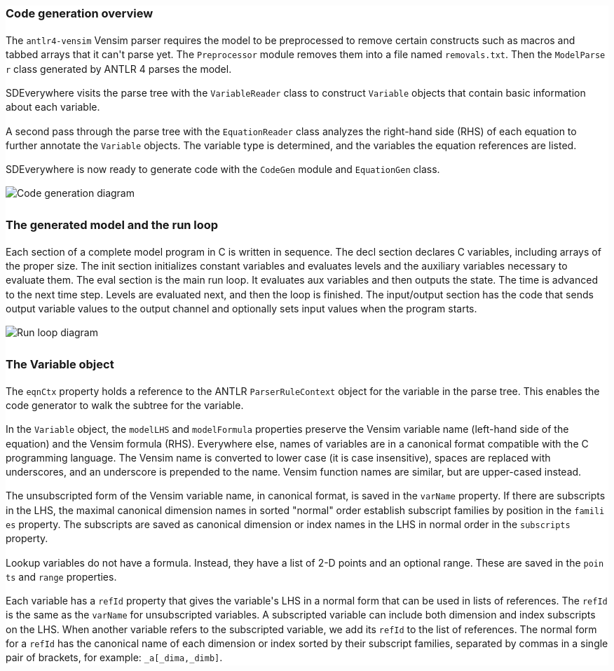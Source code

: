 ### Code generation overview

The `antlr4-vensim` Vensim parser requires the model to be preprocessed to remove certain constructs such as macros and tabbed arrays that it can't parse yet. The `Preprocessor` module removes them into a file named `removals.txt`. Then the `ModelParser` class generated by ANTLR 4 parses the model.

SDEverywhere visits the parse tree with the `VariableReader` class to construct `Variable` objects that contain basic information about each variable.

A second pass through the parse tree with the `EquationReader` class analyzes the right-hand side (RHS) of each equation to further annotate the `Variable` objects. The variable type is determined, and the variables the equation references are listed.

SDEverywhere is now ready to generate code with the `CodeGen` module and `EquationGen` class.

<img src="notes/Code-Generation-Diagram.png" alt="Code generation diagram" style="width: 284px"/>

### The generated model and the run loop

Each section of a complete model program in C is written in sequence. The decl section declares C variables, including arrays of the proper size. The init section initializes constant variables and evaluates levels and the auxiliary variables necessary to evaluate them. The eval section is the main run loop. It evaluates aux variables and then outputs the state. The time is advanced to the next time step. Levels are evaluated next, and then the loop is finished. The input/output section has the code that sends output variable values to the output channel and optionally sets input values when the program starts.

<img src="notes/Run-Loop-Diagram.png" alt="Run loop diagram" style="width: 285px"/>

### The Variable object

The `eqnCtx` property holds a reference to the ANTLR `ParserRuleContext` object for the variable in the parse tree. This enables the code generator to walk the subtree for the variable.

In the `Variable` object, the `modelLHS` and `modelFormula` properties preserve the Vensim variable name (left-hand side of the equation) and the Vensim formula (RHS). Everywhere else, names of variables are in a canonical format compatible with the C programming language. The Vensim name is converted to lower case (it is case insensitive), spaces are replaced with underscores, and an underscore is prepended to the name. Vensim function names are similar, but are upper-cased instead.

The unsubscripted form of the Vensim variable name, in canonical format, is saved in the `varName` property. If there are subscripts in the LHS, the maximal canonical dimension names in sorted "normal" order establish subscript families by position in the `families` property. The subscripts are saved as canonical dimension or index names in the LHS in normal order in the `subscripts` property.

Lookup variables do not have a formula. Instead, they have a list of 2-D points and an optional range. These are saved in the `points` and `range` properties.

Each variable has a `refId` property that gives the variable's LHS in a normal form that can be used in lists of references. The `refId` is the same as the `varName` for unsubscripted variables. A subscripted variable can include both dimension and index subscripts on the LHS. When another variable refers to the subscripted variable, we add its `refId` to the list of references. The normal form for a `refId` has the canonical name of each dimension or index sorted by their subscript families, separated by commas in a single pair of brackets, for example: `_a[_dima,_dimb]`.
